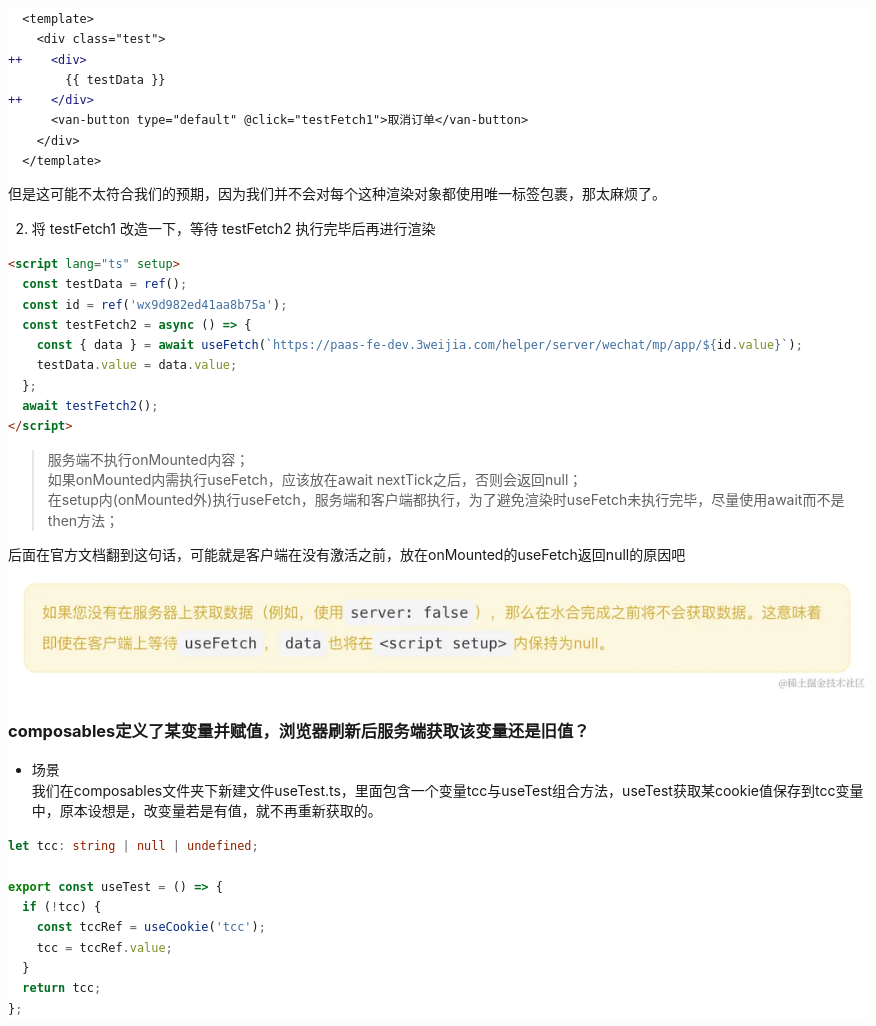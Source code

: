 ```diff
  <template>
    <div class="test">
++    <div>
        {{ testData }}
++    </div>
      <van-button type="default" @click="testFetch1">取消订单</van-button>
    </div>
  </template>
```

但是这可能不太符合我们的预期，因为我们并不会对每个这种渲染对象都使用唯一标签包裹，那太麻烦了。

2.  将 testFetch1 改造一下，等待 testFetch2 执行完毕后再进行渲染

```html
<script lang="ts" setup>
  const testData = ref();
  const id = ref('wx9d982ed41aa8b75a');
  const testFetch2 = async () => {
    const { data } = await useFetch(`https://paas-fe-dev.3weijia.com/helper/server/wechat/mp/app/${id.value}`);
    testData.value = data.value;
  };
  await testFetch2();
</script>
```

> 服务端不执行onMounted内容；  
> 如果onMounted内需执行useFetch，应该放在await nextTick之后，否则会返回null；  
> 在setup内(onMounted外)执行useFetch，服务端和客户端都执行，为了避免渲染时useFetch未执行完毕，尽量使用await而不是then方法；

后面在官方文档翻到这句话，可能就是客户端在没有激活之前，放在onMounted的useFetch返回null的原因吧 ![image.png](assets/6a52be1663704e2dadbba187c5b0e869tplv-k3u1fbpfcp-jj-mark3024000q75.webp)

### composables定义了某变量并赋值，浏览器刷新后服务端获取该变量还是旧值？

+   场景  
    我们在composables文件夹下新建文件useTest.ts，里面包含一个变量tcc与useTest组合方法，useTest获取某cookie值保存到tcc变量中，原本设想是，改变量若是有值，就不再重新获取的。

```ts
let tcc: string | null | undefined;

export const useTest = () => {
  if (!tcc) {
    const tccRef = useCookie('tcc');
    tcc = tccRef.value;
  }
  return tcc;
};
```
